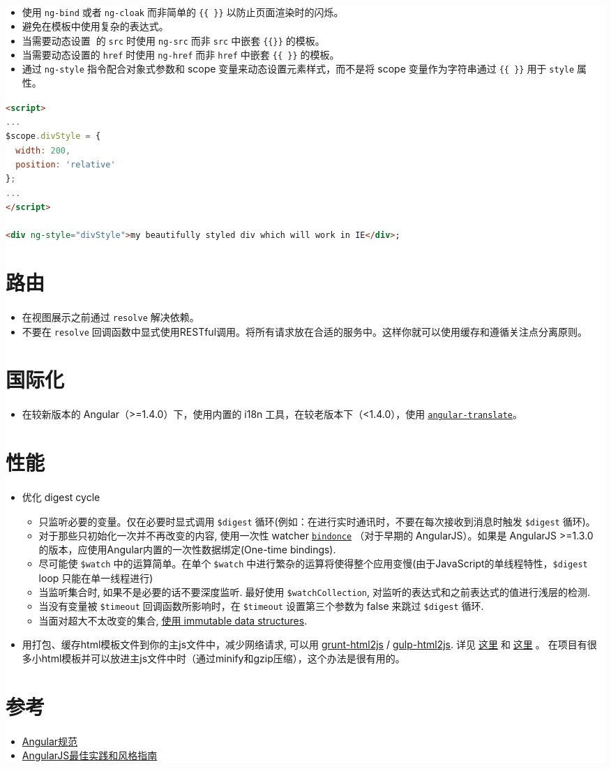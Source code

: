 * 使用 `ng-bind` 或者 `ng-cloak` 而非简单的 `{{ }}` 以防止页面渲染时的闪烁。
* 避免在模板中使用复杂的表达式。
* 当需要动态设置 <img> 的 `src` 时使用 `ng-src` 而非 `src` 中嵌套 `{{}}` 的模板。
* 当需要动态设置<a>的 `href` 时使用 `ng-href` 而非 `href` 中嵌套 `{{ }}` 的模板。
* 通过 `ng-style` 指令配合对象式参数和 scope 变量来动态设置元素样式，而不是将 scope 变量作为字符串通过 `{{ }}` 用于 `style` 属性。

```HTML
<script>
...
$scope.divStyle = {
  width: 200,
  position: 'relative'
};
...
</script>

<div ng-style="divStyle">my beautifully styled div which will work in IE</div>;
```

# 路由

* 在视图展示之前通过 `resolve` 解决依赖。
* 不要在 `resolve` 回调函数中显式使用RESTful调用。将所有请求放在合适的服务中。这样你就可以使用缓存和遵循关注点分离原则。

# 国际化

* 在较新版本的 Angular（>=1.4.0）下，使用内置的 i18n 工具，在较老版本下（<1.4.0），使用 [`angular-translate`](https://github.com/angular-translate/angular-translate)。

# 性能

* 优化 digest cycle

	* 只监听必要的变量。仅在必要时显式调用 `$digest` 循环(例如：在进行实时通讯时，不要在每次接收到消息时触发 `$digest` 循环)。
	* 对于那些只初始化一次并不再改变的内容, 使用一次性 watcher [`bindonce`](https://github.com/Pasvaz/bindonce) （对于早期的 AngularJS）。如果是 AngularJS >=1.3.0 的版本，应使用Angular内置的一次性数据绑定(One-time bindings).
	* 尽可能使 `$watch` 中的运算简单。在单个 `$watch` 中进行繁杂的运算将使得整个应用变慢(由于JavaScript的单线程特性，`$digest` loop 只能在单一线程进行)
	* 当监听集合时, 如果不是必要的话不要深度监听. 最好使用 `$watchCollection`, 对监听的表达式和之前表达式的值进行浅层的检测.
	* 当没有变量被  `$timeout` 回调函数所影响时，在 `$timeout` 设置第三个参数为 false 来跳过 `$digest` 循环.
	* 当面对超大不太改变的集合, [使用 immutable data structures](http://blog.mgechev.com/2015/03/02/immutability-in-angularjs-immutablejs).


* 用打包、缓存html模板文件到你的主js文件中，减少网络请求, 可以用 [grunt-html2js](https://github.com/karlgoldstein/grunt-html2js) / [gulp-html2js](https://github.com/fraserxu/gulp-html2js). 详见 [这里](http://ng-learn.org/2014/08/Populating_template_cache_with_html2js/) 和 [这里](http://slides.com/yanivefraim-1/real-world-angularjs#/34) 。 在项目有很多小html模板并可以放进主js文件中时（通过minify和gzip压缩），这个办法是很有用的。

# 参考

* [Angular规范](https://github.com/johnpapa/angular-styleguide/blob/master/a1/i18n/zh-CN.md#modules)
* [AngularJS最佳实践和风格指南](https://github.com/mgechev/angularjs-style-guide/blob/master/README-zh-cn.md)